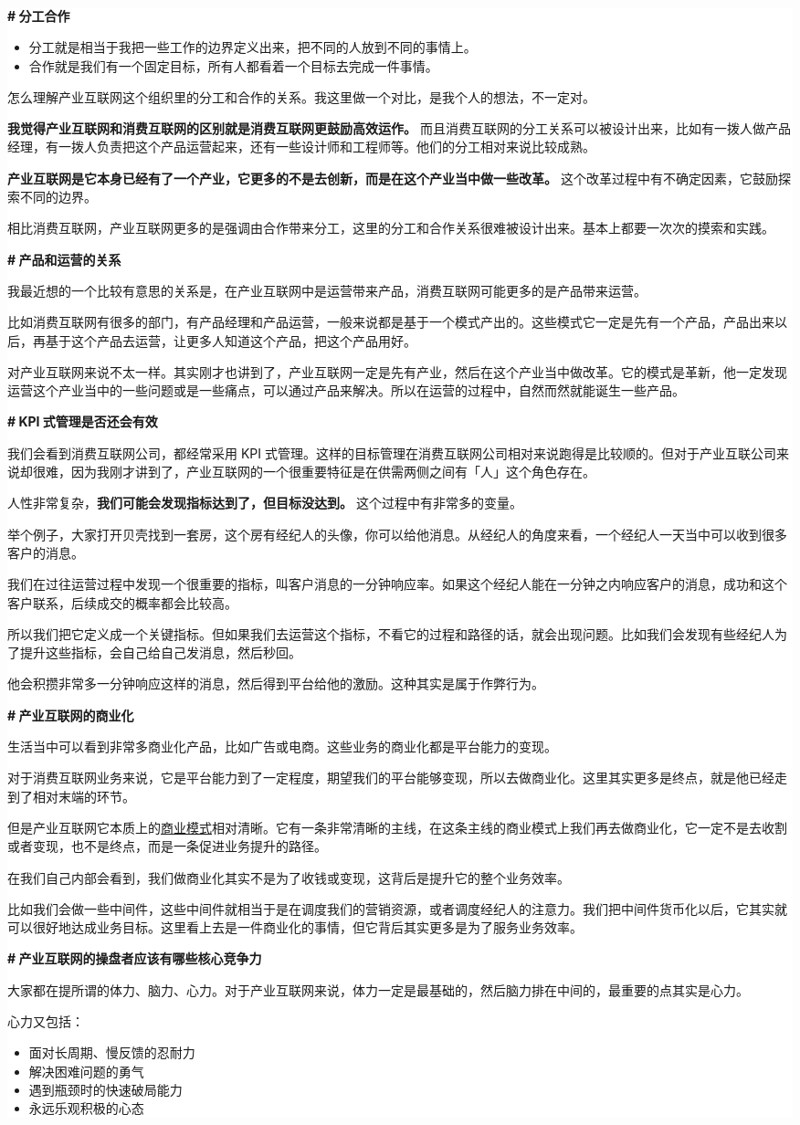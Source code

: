  **# 分工合作**

* 分工就是相当于我把一些工作的边界定义出来，把不同的人放到不同的事情上。
* 合作就是我们有一个固定目标，所有人都看着一个目标去完成一件事情。

怎么理解产业互联网这个组织里的分工和合作的关系。我这里做一个对比，是我个人的想法，不一定对。

**我觉得产业互联网和消费互联网的区别就是消费互联网更鼓励高效运作。** 而且消费互联网的分工关系可以被设计出来，比如有一拨人做产品经理，有一拨人负责把这个产品运营起来，还有一些设计师和工程师等。他们的分工相对来说比较成熟。

**产业互联网是它本身已经有了一个产业，它更多的不是去创新，而是在这个产业当中做一些改革。** 这个改革过程中有不确定因素，它鼓励探索不同的边界。

相比消费互联网，产业互联网更多的是强调由合作带来分工，这里的分工和合作关系很难被设计出来。基本上都要一次次的摸索和实践。

 **# 产品和运营的关系**

我最近想的一个比较有意思的关系是，在产业互联网中是运营带来产品，消费互联网可能更多的是产品带来运营。

比如消费互联网有很多的部门，有产品经理和产品运营，一般来说都是基于一个模式产出的。这些模式它一定是先有一个产品，产品出来以后，再基于这个产品去运营，让更多人知道这个产品，把这个产品用好。

对产业互联网来说不太一样。其实刚才也讲到了，产业互联网一定是先有产业，然后在这个产业当中做改革。它的模式是革新，他一定发现运营这个产业当中的一些问题或是一些痛点，可以通过产品来解决。所以在运营的过程中，自然而然就能诞生一些产品。

 **# KPI 式管理是否还会有效**

我们会看到消费互联网公司，都经常采用 KPI 式管理。这样的目标管理在消费互联网公司相对来说跑得是比较顺的。但对于产业互联公司来说却很难，因为我刚才讲到了，产业互联网的一个很重要特征是在供需两侧之间有「人」这个角色存在。

人性非常复杂，**我们可能会发现指标达到了，但目标没达到。** 这个过程中有非常多的变量。

举个例子，大家打开贝壳找到一套房，这个房有经纪人的头像，你可以给他消息。从经纪人的角度来看，一个经纪人一天当中可以收到很多客户的消息。

我们在过往运营过程中发现一个很重要的指标，叫客户消息的一分钟响应率。如果这个经纪人能在一分钟之内响应客户的消息，成功和这个客户联系，后续成交的概率都会比较高。

所以我们把它定义成一个关键指标。但如果我们去运营这个指标，不看它的过程和路径的话，就会出现问题。比如我们会发现有些经纪人为了提升这些指标，会自己给自己发消息，然后秒回。

他会积攒非常多一分钟响应这样的消息，然后得到平台给他的激励。这种其实是属于作弊行为。

 **# 产业互联网的商业化**

生活当中可以看到非常多商业化产品，比如广告或电商。这些业务的商业化都是平台能力的变现。

对于消费互联网业务来说，它是平台能力到了一定程度，期望我们的平台能够变现，所以去做商业化。这里其实更多是终点，就是他已经走到了相对末端的环节。

但是产业互联网它本质上的[商业模式](https://www.growthhk.cn/model "商业模式")相对清晰。它有一条非常清晰的主线，在这条主线的商业模式上我们再去做商业化，它一定不是去收割或者变现，也不是终点，而是一条促进业务提升的路径。

在我们自己内部会看到，我们做商业化其实不是为了收钱或变现，这背后是提升它的整个业务效率。

比如我们会做一些中间件，这些中间件就相当于是在调度我们的营销资源，或者调度经纪人的注意力。我们把中间件货币化以后，它其实就可以很好地达成业务目标。这里看上去是一件商业化的事情，但它背后其实更多是为了服务业务效率。

 **# 产业互联网的操盘者应该有哪些核心竞争力**

大家都在提所谓的体力、脑力、心力。对于产业互联网来说，体力一定是最基础的，然后脑力排在中间的，最重要的点其实是心力。

心力又包括：

* 面对长周期、慢反馈的忍耐力
* 解决困难问题的勇气
* 遇到瓶颈时的快速破局能力
* 永远乐观积极的心态
